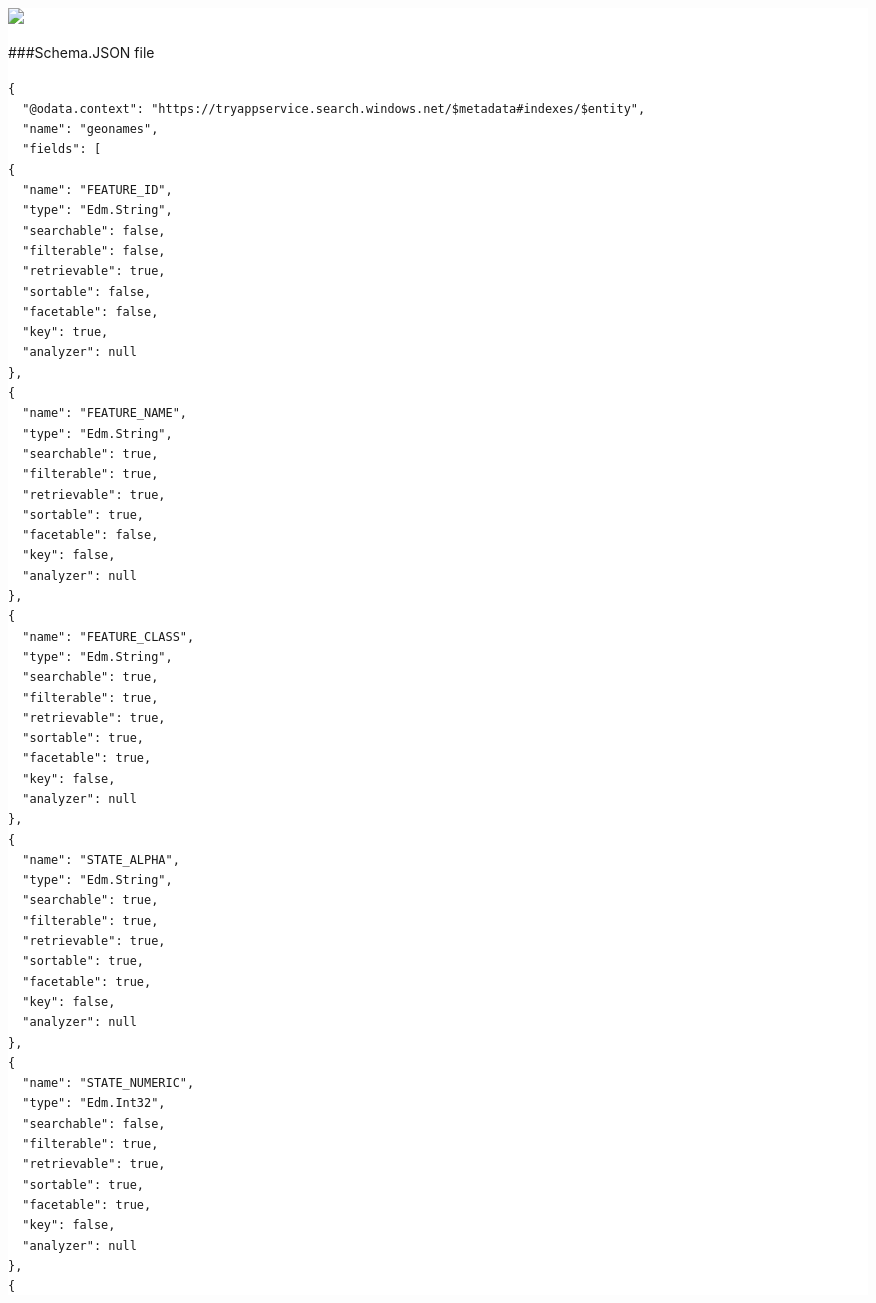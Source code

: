    ![][13]

###Schema.JSON file

    {
      "@odata.context": "https://tryappservice.search.windows.net/$metadata#indexes/$entity",
      "name": "geonames",
      "fields": [
    {
      "name": "FEATURE_ID",
      "type": "Edm.String",
      "searchable": false,
      "filterable": false,
      "retrievable": true,
      "sortable": false,
      "facetable": false,
      "key": true,
      "analyzer": null
    },
    {
      "name": "FEATURE_NAME",
      "type": "Edm.String",
      "searchable": true,
      "filterable": true,
      "retrievable": true,
      "sortable": true,
      "facetable": false,
      "key": false,
      "analyzer": null
    },
    {
      "name": "FEATURE_CLASS",
      "type": "Edm.String",
      "searchable": true,
      "filterable": true,
      "retrievable": true,
      "sortable": true,
      "facetable": true,
      "key": false,
      "analyzer": null
    },
    {
      "name": "STATE_ALPHA",
      "type": "Edm.String",
      "searchable": true,
      "filterable": true,
      "retrievable": true,
      "sortable": true,
      "facetable": true,
      "key": false,
      "analyzer": null
    },
    {
      "name": "STATE_NUMERIC",
      "type": "Edm.Int32",
      "searchable": false,
      "filterable": true,
      "retrievable": true,
      "sortable": true,
      "facetable": true,
      "key": false,
      "analyzer": null
    },
    {

[1]: ./media/search-tryappservice/AzSearch-TryAppService-TemplateTile.png
[2]: ./media/search-tryappservice/AzSearch-TryAppService-LoginAccount.png
[3]: ./media/search-tryappservice/AzSearch-TryAppService-AppCreated.png
[4]: ./media/search-tryappservice/AzSearch-TryAppService-BrowseSite.png
[5]: ./media/search-tryappservice/AzSearch-TryAppService-GetStarted.png
[6]: ./media/search-tryappservice/AzSearch-TryAppService-QueryWA.png
[7]: ./media/search-tryappservice/AzSearch-TryAppService-QueryPrecedence.png
[8]: ./media/search-tryappservice/AzSearch-TryAppService-VSOConnect.png
[9]: ./media/search-tryappservice/AzSearch-TryAppService-cSharpSample.png
[10]: ./media/search-tryappservice/AzSearch-TryAppService-RunBtn.png
[11]: ./media/search-tryappservice/AzSearch-TryAppService-searchmodeany.png
[12]: ./media/search-tryappservice/AzSearch-TryAppService-searchmodeWAState.png
[13]: ./media/search-tryappservice/AzSearch-TryAppService-Schema.png
[14]: ./media/search-tryappservice/AzSearch-TryAppService-HitHighlight.png